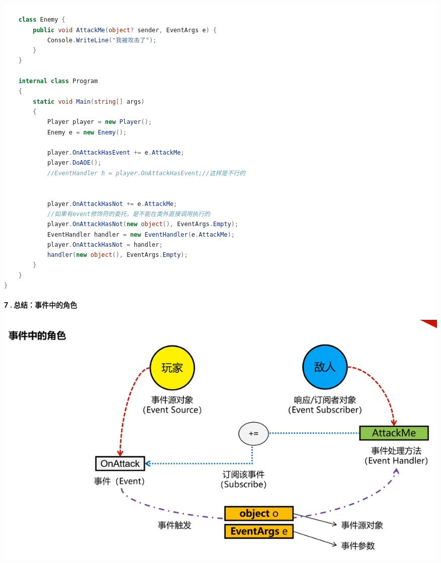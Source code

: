 ```C#

    class Enemy {
        public void AttackMe(object? sender, EventArgs e) {
            Console.WriteLine("我被攻击了");
        }
    }

    internal class Program
    {
        static void Main(string[] args)
        {
            Player player = new Player();
            Enemy e = new Enemy();

            player.OnAttackHasEvent += e.AttackMe;
            player.DoAOE();
            //EventHandler h = player.OnAttackHasEvent;//这样是不行的

            
            player.OnAttackHasNot += e.AttackMe;
            //如果有event修饰符的委托，是不能在类外直接调用执行的
            player.OnAttackHasNot(new object(), EventArgs.Empty);
            EventHandler handler = new EventHandler(e.AttackMe);
            player.OnAttackHasNot = handler;
            handler(new object(), EventArgs.Empty);
        }
    }
}
```
#### 7 . 总结：事件中的角色  
![picture 13](images/7866d36bfe679719bcef6ad8ecb71d0fc0f72981ab9717205fe6f2ea26efdcb3.png)  
